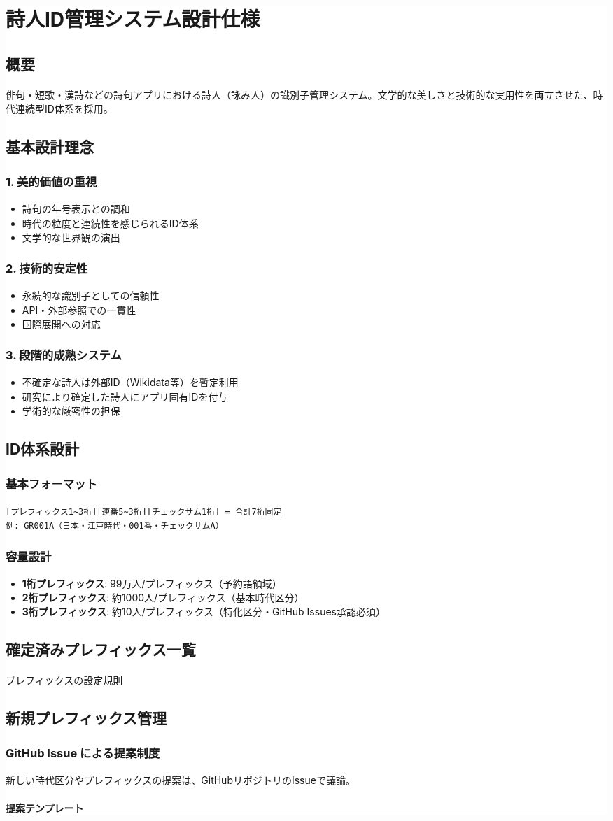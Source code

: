 # 詩人ID管理システム設計仕様

## 概要

俳句・短歌・漢詩などの詩句アプリにおける詩人（詠み人）の識別子管理システム。文学的な美しさと技術的な実用性を両立させた、時代連続型ID体系を採用。

## 基本設計理念

### 1. 美的価値の重視
- 詩句の年号表示との調和
- 時代の粒度と連続性を感じられるID体系
- 文学的な世界観の演出

### 2. 技術的安定性
- 永続的な識別子としての信頼性
- API・外部参照での一貫性
- 国際展開への対応

### 3. 段階的成熟システム
- 不確定な詩人は外部ID（Wikidata等）を暫定利用
- 研究により確定した詩人にアプリ固有IDを付与
- 学術的な厳密性の担保

## ID体系設計

### 基本フォーマット

```
[プレフィックス1~3桁][連番5~3桁][チェックサム1桁] = 合計7桁固定
例: GR001A（日本・江戸時代・001番・チェックサムA）
```

### 容量設計
- **1桁プレフィックス**: 99万人/プレフィックス（予約語領域）
- **2桁プレフィックス**: 約1000人/プレフィックス（基本時代区分）
- **3桁プレフィックス**: 約10人/プレフィックス（特化区分・GitHub Issues承認必須）

## 確定済みプレフィックス一覧

プレフィックスの設定規則
## 新規プレフィックス管理

### GitHub Issue による提案制度

新しい時代区分やプレフィックスの提案は、GitHubリポジトリのIssueで議論。

#### 提案テンプレート

